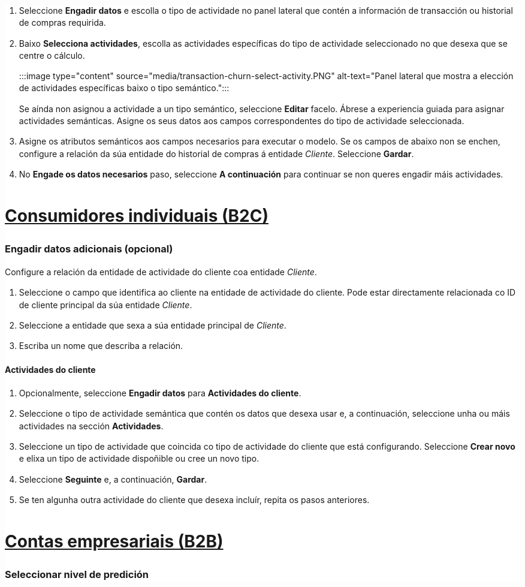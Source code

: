 1. Seleccione **Engadir datos** e escolla o tipo de actividade no panel lateral que contén a información de transacción ou historial de compras requirida.

1. Baixo **Selecciona actividades**, escolla as actividades específicas do tipo de actividade seleccionado no que desexa que se centre o cálculo.

   :::image type="content" source="media/transaction-churn-select-activity.PNG" alt-text="Panel lateral que mostra a elección de actividades específicas baixo o tipo semántico.":::

   Se aínda non asignou a actividade a un tipo semántico, seleccione **Editar** facelo. Ábrese a experiencia guiada para asignar actividades semánticas. Asigne os seus datos aos campos correspondentes do tipo de actividade seleccionada.

1. Asigne os atributos semánticos aos campos necesarios para executar o modelo. Se os campos de abaixo non se enchen, configure a relación da súa entidade do historial de compras á entidade *Cliente*. Seleccione **Gardar**.

1. No **Engade os datos necesarios** paso, seleccione **A continuación** para continuar se non queres engadir máis actividades.


# <a name="individual-consumers-b-to-c"></a>[Consumidores individuais (B2C)](#tab/b2c)

### <a name="add-additional-data-optional"></a>Engadir datos adicionais (opcional)

Configure a relación da entidade de actividade do cliente coa entidade *Cliente*.

1. Seleccione o campo que identifica ao cliente na entidade de actividade do cliente. Pode estar directamente relacionada co ID de cliente principal da súa entidade *Cliente*.

1. Seleccione a entidade que sexa a súa entidade principal de *Cliente*.

1. Escriba un nome que describa a relación.

#### <a name="customer-activities"></a>Actividades do cliente

1. Opcionalmente, seleccione **Engadir datos** para **Actividades do cliente**.

1. Seleccione o tipo de actividade semántica que contén os datos que desexa usar e, a continuación, seleccione unha ou máis actividades na sección **Actividades**.

1. Seleccione un tipo de actividade que coincida co tipo de actividade do cliente que está configurando. Seleccione **Crear novo** e elixa un tipo de actividade dispoñible ou cree un novo tipo.

1. Seleccione **Seguinte** e, a continuación, **Gardar**.

1. Se ten algunha outra actividade do cliente que desexa incluír, repita os pasos anteriores.

# <a name="business-accounts-b-to-b"></a>[Contas empresariais (B2B)](#tab/b2b)

### <a name="select-prediction-level"></a>Seleccionar nivel de predición
